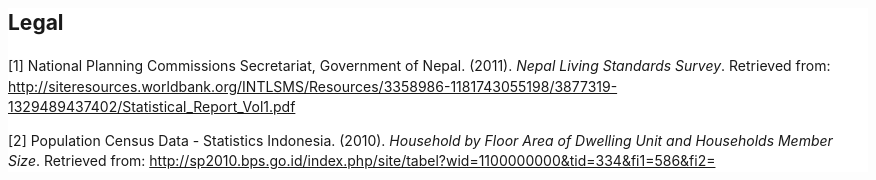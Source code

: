 
## Legal
[1] National Planning Commissions Secretariat, Government of Nepal. (2011). *Nepal Living Standards Survey*. Retrieved from: <http://siteresources.worldbank.org/INTLSMS/Resources/3358986-1181743055198/3877319-1329489437402/Statistical_Report_Vol1.pdf>

[2] Population Census Data - Statistics Indonesia. (2010). *Household by Floor Area of Dwelling Unit and Households Member Size*. Retrieved from: <http://sp2010.bps.go.id/index.php/site/tabel?wid=1100000000&tid=334&fi1=586&fi2=>

